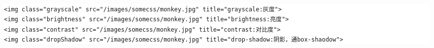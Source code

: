     <img class="grayscale" src="/images/somecss/monkey.jpg" title="grayscale:灰度">
    <img class="brightness" src="/images/somecss/monkey.jpg" title="brightness:亮度">
    <img class="contrast" src="/images/somecss/monkey.jpg" title="contrast:对比度">
    <img class="dropShadow" src="/images/somecss/monkey.jpg" title="drop-shadow:阴影，通box-shaodow">
